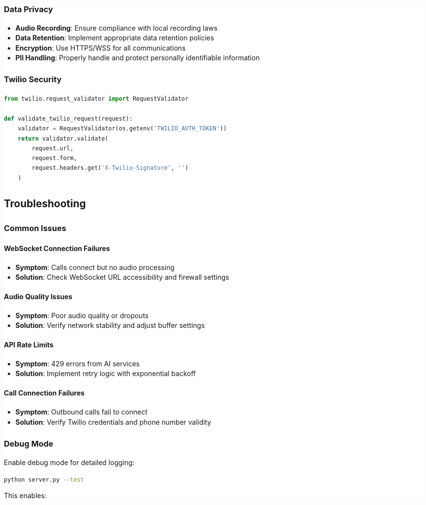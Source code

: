 ### Data Privacy

- **Audio Recording**: Ensure compliance with local recording laws
- **Data Retention**: Implement appropriate data retention policies
- **Encryption**: Use HTTPS/WSS for all communications
- **PII Handling**: Properly handle and protect personally identifiable information

### Twilio Security

```python
from twilio.request_validator import RequestValidator

def validate_twilio_request(request):
    validator = RequestValidator(os.getenv('TWILIO_AUTH_TOKEN'))
    return validator.validate(
        request.url,
        request.form,
        request.headers.get('X-Twilio-Signature', '')
    )
```

## Troubleshooting

### Common Issues

#### WebSocket Connection Failures

- **Symptom**: Calls connect but no audio processing
- **Solution**: Check WebSocket URL accessibility and firewall settings

#### Audio Quality Issues

- **Symptom**: Poor audio quality or dropouts
- **Solution**: Verify network stability and adjust buffer settings

#### API Rate Limits

- **Symptom**: 429 errors from AI services
- **Solution**: Implement retry logic with exponential backoff

#### Call Connection Failures

- **Symptom**: Outbound calls fail to connect
- **Solution**: Verify Twilio credentials and phone number validity

### Debug Mode

Enable debug mode for detailed logging:

```bash
python server.py --test
```

This enables:
